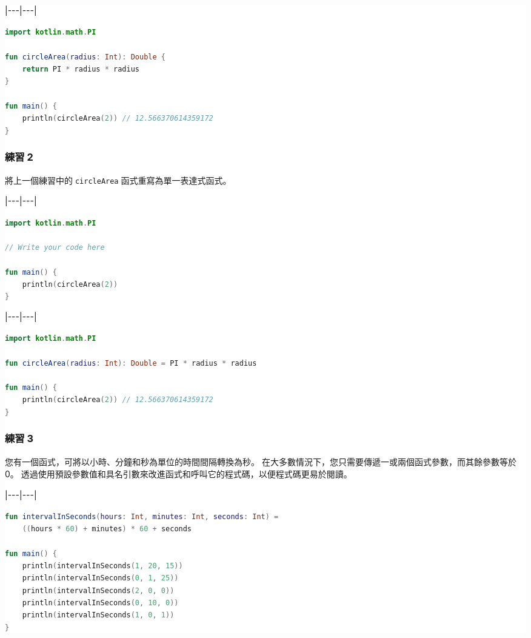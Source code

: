 |---|---|
```kotlin
import kotlin.math.PI

fun circleArea(radius: Int): Double {
    return PI * radius * radius
}

fun main() {
    println(circleArea(2)) // 12.566370614359172
}
```

### 練習 2

將上一個練習中的 `circleArea` 函式重寫為單一表達式函式。

|---|---|
```kotlin
import kotlin.math.PI

// Write your code here

fun main() {
    println(circleArea(2))
}
```

|---|---|
```kotlin
import kotlin.math.PI

fun circleArea(radius: Int): Double = PI * radius * radius

fun main() {
    println(circleArea(2)) // 12.566370614359172
}
```

### 練習 3

您有一個函式，可將以小時、分鐘和秒為單位的時間間隔轉換為秒。 在大多數情況下，您只需要傳遞一或兩個函式參數，而其餘參數等於 0。 透過使用預設參數值和具名引數來改進函式和呼叫它的程式碼，以便程式碼更易於閱讀。

|---|---|
```kotlin
fun intervalInSeconds(hours: Int, minutes: Int, seconds: Int) =
    ((hours * 60) + minutes) * 60 + seconds

fun main() {
    println(intervalInSeconds(1, 20, 15))
    println(intervalInSeconds(0, 1, 25))
    println(intervalInSeconds(2, 0, 0))
    println(intervalInSeconds(0, 10, 0))
    println(intervalInSeconds(1, 0, 1))
}
```
